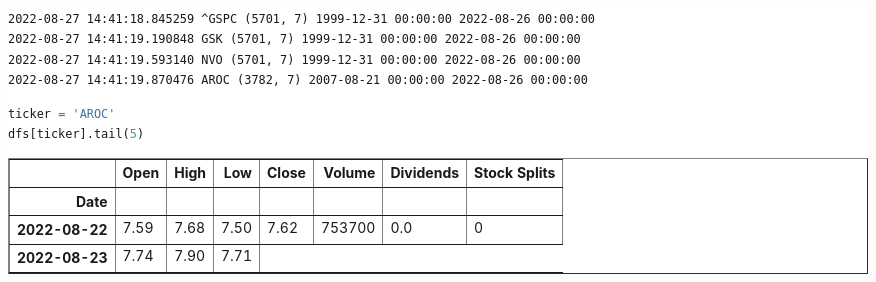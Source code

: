     2022-08-27 14:41:18.845259 ^GSPC (5701, 7) 1999-12-31 00:00:00 2022-08-26 00:00:00
    2022-08-27 14:41:19.190848 GSK (5701, 7) 1999-12-31 00:00:00 2022-08-26 00:00:00
    2022-08-27 14:41:19.593140 NVO (5701, 7) 1999-12-31 00:00:00 2022-08-26 00:00:00
    2022-08-27 14:41:19.870476 AROC (3782, 7) 2007-08-21 00:00:00 2022-08-26 00:00:00
    


```python
ticker = 'AROC'
dfs[ticker].tail(5)
```




<div>
<style scoped>
    .dataframe tbody tr th:only-of-type {
        vertical-align: middle;
    }

    .dataframe tbody tr th {
        vertical-align: top;
    }

    .dataframe thead th {
        text-align: right;
    }
</style>
<table border="1" class="dataframe">
  <thead>
    <tr style="text-align: right;">
      <th></th>
      <th>Open</th>
      <th>High</th>
      <th>Low</th>
      <th>Close</th>
      <th>Volume</th>
      <th>Dividends</th>
      <th>Stock Splits</th>
    </tr>
    <tr>
      <th>Date</th>
      <th></th>
      <th></th>
      <th></th>
      <th></th>
      <th></th>
      <th></th>
      <th></th>
    </tr>
  </thead>
  <tbody>
    <tr>
      <th>2022-08-22</th>
      <td>7.59</td>
      <td>7.68</td>
      <td>7.50</td>
      <td>7.62</td>
      <td>753700</td>
      <td>0.0</td>
      <td>0</td>
    </tr>
    <tr>
      <th>2022-08-23</th>
      <td>7.74</td>
      <td>7.90</td>
      <td>7.71</td>